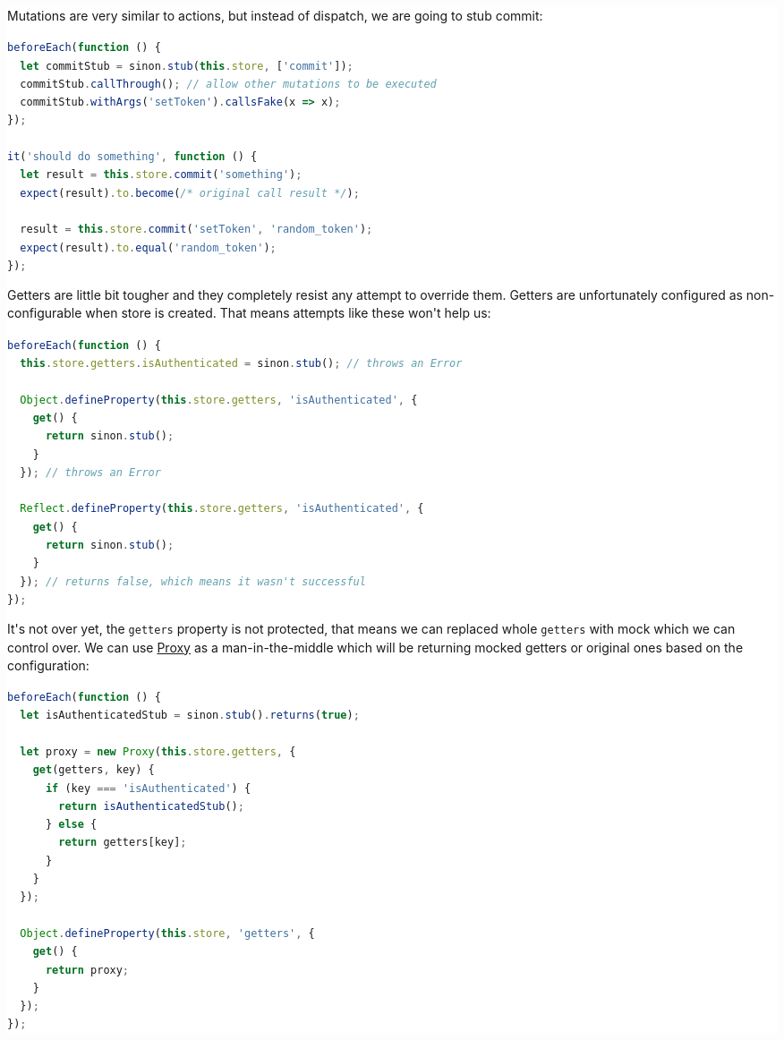 Mutations are very similar to actions, but instead of dispatch, we are going to stub commit:

```js
beforeEach(function () {
  let commitStub = sinon.stub(this.store, ['commit']);
  commitStub.callThrough(); // allow other mutations to be executed
  commitStub.withArgs('setToken').callsFake(x => x);
});

it('should do something', function () {
  let result = this.store.commit('something');
  expect(result).to.become(/* original call result */);

  result = this.store.commit('setToken', 'random_token');
  expect(result).to.equal('random_token');
});
```

Getters are little bit tougher and they completely resist any attempt to override them. Getters are unfortunately configured as non-configurable when store is created. That means attempts like these won't help us:

```js
beforeEach(function () {
  this.store.getters.isAuthenticated = sinon.stub(); // throws an Error

  Object.defineProperty(this.store.getters, 'isAuthenticated', {
    get() {
      return sinon.stub();
    }
  }); // throws an Error

  Reflect.defineProperty(this.store.getters, 'isAuthenticated', {
    get() {
      return sinon.stub();
    }
  }); // returns false, which means it wasn't successful
});
```

It's not over yet, the `getters` property is not protected, that means we can replaced whole `getters` with mock which we can control over. We can use [Proxy](https://developer.mozilla.org/en-US/docs/Web/JavaScript/Reference/Global_Objects/Proxy) as a man-in-the-middle which will be returning mocked getters or original ones based on the configuration:

```js
beforeEach(function () {
  let isAuthenticatedStub = sinon.stub().returns(true);

  let proxy = new Proxy(this.store.getters, {
    get(getters, key) {
      if (key === 'isAuthenticated') {
        return isAuthenticatedStub();
      } else {
        return getters[key];
      }
    }
  });

  Object.defineProperty(this.store, 'getters', {
    get() {
      return proxy;
    }
  });
});
```
